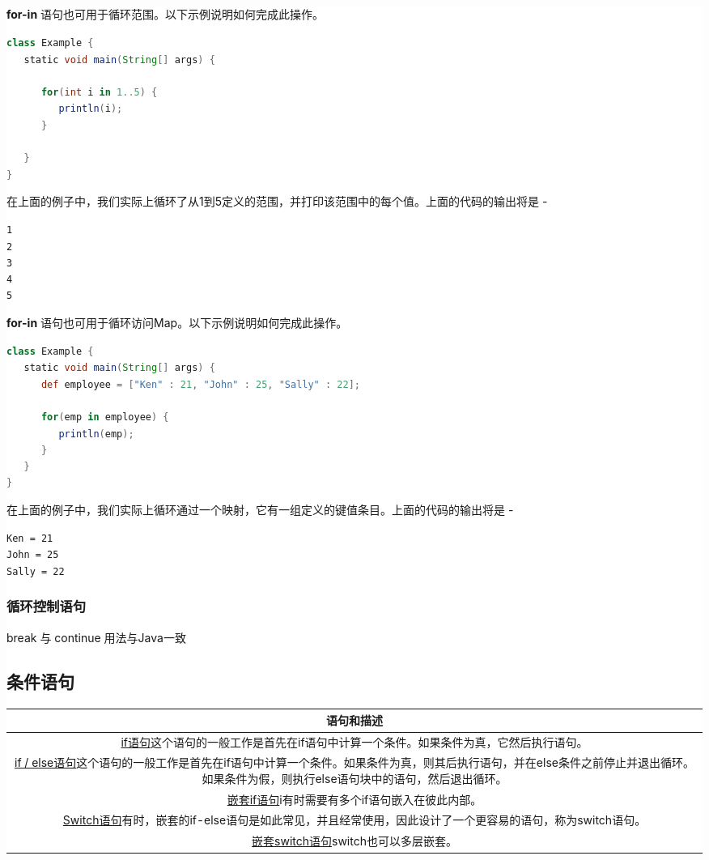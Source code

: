 **for-in** 语句也可用于循环范围。以下示例说明如何完成此操作。

```groovy
class Example {
   static void main(String[] args) {
	
      for(int i in 1..5) {
         println(i);
      }
		
   } 
} 
```

在上面的例子中，我们实际上循环了从1到5定义的范围，并打印该范围中的每个值。上面的代码的输出将是 -

```
1 
2 
3 
4 
5 
```

**for-in** 语句也可用于循环访问Map。以下示例说明如何完成此操作。

```groovy
class Example {
   static void main(String[] args) {
      def employee = ["Ken" : 21, "John" : 25, "Sally" : 22];
		
      for(emp in employee) {
         println(emp);
      }
   }
}
```

在上面的例子中，我们实际上循环通过一个映射，它有一组定义的键值条目。上面的代码的输出将是 -

```
Ken = 21 
John = 25 
Sally = 22 
```

### 循环控制语句

break 与 continue 用法与Java一致

## 条件语句

|                          语句和描述                          |
| :----------------------------------------------------------: |
| [if语句](https://www.w3cschool.cn/groovy/groovy_if_statement.html)这个语句的一般工作是首先在if语句中计算一个条件。如果条件为真，它然后执行语句。 |
| [if / else语句](https://www.w3cschool.cn/groovy/groovy_if_else_statement.html)这个语句的一般工作是首先在if语句中计算一个条件。如果条件为真，则其后执行语句，并在else条件之前停止并退出循环。如果条件为假，则执行else语句块中的语句，然后退出循环。 |
| [嵌套if语句](https://www.w3cschool.cn/groovy/groovy_nested_if_statement.html)i有时需要有多个if语句嵌入在彼此内部。 |
| [Switch语句](https://www.w3cschool.cn/groovy/groovy_switch_statement.html)有时，嵌套的if-else语句是如此常见，并且经常使用，因此设计了一个更容易的语句，称为switch语句。 |
| [嵌套switch语句](https://www.w3cschool.cn/groovy/groovy_nested_switch_statement.html)switch也可以多层嵌套。 |
